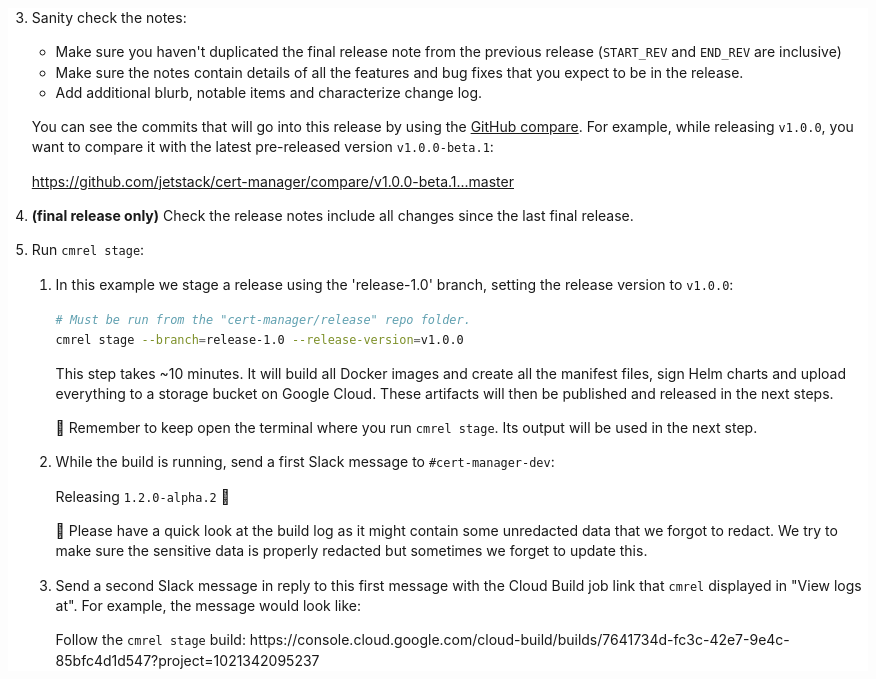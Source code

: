    3. Sanity check the notes:

      - Make sure you haven't duplicated the final release note from the
        previous release (`START_REV` and `END_REV` are inclusive)
      - Make sure the notes contain details of all the features and bug fixes
        that you expect to be in the release.
      - Add additional blurb, notable items and characterize change log.

      You can see the commits that will go into this release by using the
      [GitHub compare](https://github.com/jetstack/cert-manager/compare). For
      example, while releasing `v1.0.0`, you want to compare it with the latest
      pre-released version `v1.0.0-beta.1`:

      <https://github.com/jetstack/cert-manager/compare/v1.0.0-beta.1...master>

   4. **(final release only)** Check the release notes include all changes since
      the last final release.

6. Run `cmrel stage`:

   1. In this example we stage a release using the 'release-1.0' branch, setting
      the release version to `v1.0.0`:

      ```bash
      # Must be run from the "cert-manager/release" repo folder.
      cmrel stage --branch=release-1.0 --release-version=v1.0.0
      ```

      This step takes ~10 minutes. It will build all Docker images and create
      all the manifest files, sign Helm charts and upload everything to a
      storage bucket on Google Cloud. These artifacts will then be published and
      released in the next steps.

       <div class="pageinfo pageinfo-info"><p>
       🔰 Remember to keep open the terminal where you run <code>cmrel stage</code>. Its output will be used in the next step.
       </p></div>

   2. While the build is running, send a first Slack message to
      `#cert-manager-dev`:

       <div class="pageinfo pageinfo-primary"><p>
       Releasing <code>1.2.0-alpha.2</code> 🧵
       </p></div>

       <div class="pageinfo pageinfo-info"><p>
       🔰 Please have a quick look at the build log as it might contain some unredacted
       data that we forgot to redact. We try to make sure the sensitive data is
       properly redacted but sometimes we forget to update this.
       </p></div>

   3. Send a second Slack message in reply to this first message with the Cloud
      Build job link that `cmrel` displayed in "View logs at". For example, the
      message would look like:

       <div class="pageinfo pageinfo-info"><p>
       Follow the <code>cmrel stage</code> build: https://console.cloud.google.com/cloud-build/builds/7641734d-fc3c-42e7-9e4c-85bfc4d1d547?project=1021342095237
       </p></div>
